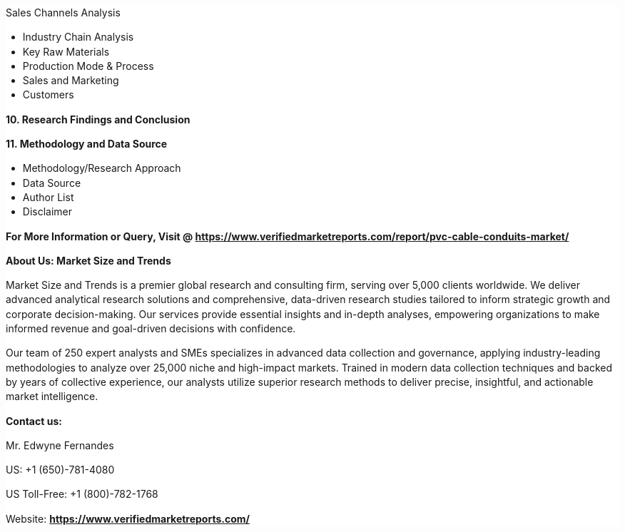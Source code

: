 Sales Channels Analysis</strong></p><ul><li>Industry Chain Analysis</li><li>Key Raw Materials</li><li>Production Mode &amp; Process</li><li>Sales and Marketing</li><li>Customers</li></ul><p><strong>10. Research Findings and Conclusion</strong></p><p><strong>11. Methodology and Data Source</strong></p><ul><li>Methodology/Research Approach</li><li>Data Source</li><li>Author List</li><li>Disclaimer</li></ul></p><p><strong>For More Information or Query, Visit @ <a href="https://www.verifiedmarketreports.com/report/pvc-cable-conduits-market/">https://www.verifiedmarketreports.com/report/pvc-cable-conduits-market/</a></strong></p><p><strong>About Us: Market Size and Trends</strong></p><p>Market Size and Trends is a premier global research and consulting firm, serving over 5,000 clients worldwide. We deliver advanced analytical research solutions and comprehensive, data-driven research studies tailored to inform strategic growth and corporate decision-making. Our services provide essential insights and in-depth analyses, empowering organizations to make informed revenue and goal-driven decisions with confidence.</p><p>Our team of 250 expert analysts and SMEs specializes in advanced data collection and governance, applying industry-leading methodologies to analyze over 25,000 niche and high-impact markets. Trained in modern data collection techniques and backed by years of collective experience, our analysts utilize superior research methods to deliver precise, insightful, and actionable market intelligence.</p><p><strong>Contact us:</strong></p><p>Mr. Edwyne Fernandes</p><p>US: +1 (650)-781-4080</p><p>US Toll-Free: +1 (800)-782-1768</p><p>Website: <strong><a href="https://www.verifiedmarketreports.com/">https://www.verifiedmarketreports.com/</a></strong></p>
